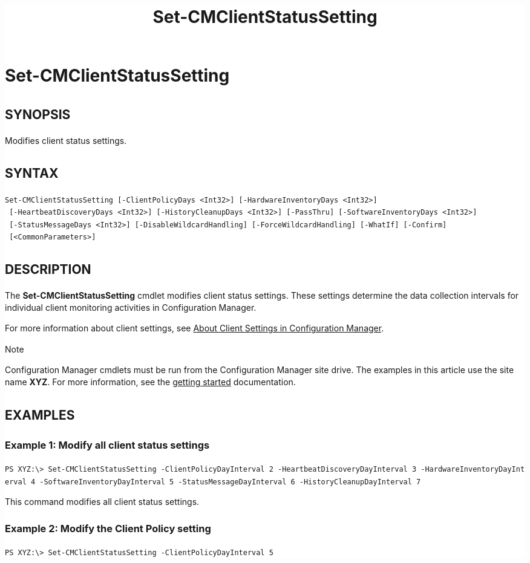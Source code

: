 ﻿---
description: Modifies client status settings.
external help file: AdminUI.PS.ClientStatus.dll-Help.xml
Module Name: ConfigurationManager
ms.date: 05/07/2019
schema: 2.0.0
title: Set-CMClientStatusSetting
---

# Set-CMClientStatusSetting

## SYNOPSIS
Modifies client status settings.

## SYNTAX

```
Set-CMClientStatusSetting [-ClientPolicyDays <Int32>] [-HardwareInventoryDays <Int32>]
 [-HeartbeatDiscoveryDays <Int32>] [-HistoryCleanupDays <Int32>] [-PassThru] [-SoftwareInventoryDays <Int32>]
 [-StatusMessageDays <Int32>] [-DisableWildcardHandling] [-ForceWildcardHandling] [-WhatIf] [-Confirm]
 [<CommonParameters>]
```

## DESCRIPTION
The **Set-CMClientStatusSetting** cmdlet modifies client status settings.
These settings determine the data collection intervals for individual client monitoring activities in Configuration Manager.

For more information about client settings, see [About Client Settings in Configuration Manager](https://docs.microsoft.com/mem/configmgr/core/clients/deploy/about-client-settings).

> [!NOTE]
> Configuration Manager cmdlets must be run from the Configuration Manager site drive.
> The examples in this article use the site name **XYZ**. For more information, see the
> [getting started](/powershell/sccm/overview) documentation.

## EXAMPLES

### Example 1: Modify all client status settings
```
PS XYZ:\> Set-CMClientStatusSetting -ClientPolicyDayInterval 2 -HeartbeatDiscoveryDayInterval 3 -HardwareInventoryDayInterval 4 -SoftwareInventoryDayInterval 5 -StatusMessageDayInterval 6 -HistoryCleanupDayInterval 7
```

This command modifies all client status settings.

### Example 2: Modify the Client Policy setting
```
PS XYZ:\> Set-CMClientStatusSetting -ClientPolicyDayInterval 5
```
